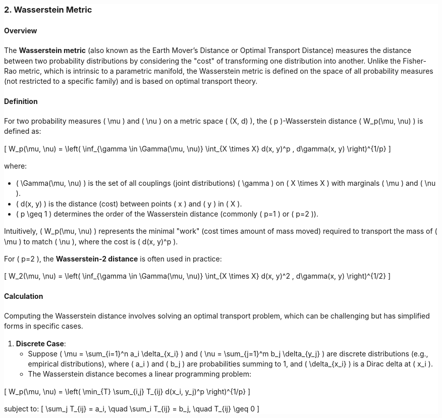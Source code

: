
### 2. Wasserstein Metric

#### Overview
The **Wasserstein metric** (also known as the Earth Mover’s Distance or Optimal Transport Distance) measures the distance between two probability distributions by considering the "cost" of transforming one distribution into another. Unlike the Fisher-Rao metric, which is intrinsic to a parametric manifold, the Wasserstein metric is defined on the space of all probability measures (not restricted to a specific family) and is based on optimal transport theory.

#### Definition
For two probability measures \( \mu \) and \( \nu \) on a metric space \( (X, d) \), the \( p \)-Wasserstein distance \( W_p(\mu, \nu) \) is defined as:

\[
W_p(\mu, \nu) = \left( \inf_{\gamma \in \Gamma(\mu, \nu)} \int_{X \times X} d(x, y)^p \, d\gamma(x, y) \right)^{1/p}
\]

where:
- \( \Gamma(\mu, \nu) \) is the set of all couplings (joint distributions) \( \gamma \) on \( X \times X \) with marginals \( \mu \) and \( \nu \).
- \( d(x, y) \) is the distance (cost) between points \( x \) and \( y \) in \( X \).
- \( p \geq 1 \) determines the order of the Wasserstein distance (commonly \( p=1 \) or \( p=2 \)).

Intuitively, \( W_p(\mu, \nu) \) represents the minimal "work" (cost times amount of mass moved) required to transport the mass of \( \mu \) to match \( \nu \), where the cost is \( d(x, y)^p \).

For \( p=2 \), the **Wasserstein-2 distance** is often used in practice:

\[
W_2(\mu, \nu) = \left( \inf_{\gamma \in \Gamma(\mu, \nu)} \int_{X \times X} d(x, y)^2 \, d\gamma(x, y) \right)^{1/2}
\]

#### Calculation
Computing the Wasserstein distance involves solving an optimal transport problem, which can be challenging but has simplified forms in specific cases.

1. **Discrete Case**:
   - Suppose \( \mu = \sum_{i=1}^n a_i \delta_{x_i} \) and \( \nu = \sum_{j=1}^m b_j \delta_{y_j} \) are discrete distributions (e.g., empirical distributions), where \( a_i \) and \( b_j \) are probabilities summing to 1, and \( \delta_{x_i} \) is a Dirac delta at \( x_i \).
   - The Wasserstein distance becomes a linear programming problem:

\[
W_p(\mu, \nu) = \left( \min_{T} \sum_{i,j} T_{ij} d(x_i, y_j)^p \right)^{1/p}
\]

subject to:
\[
\sum_j T_{ij} = a_i, \quad \sum_i T_{ij} = b_j, \quad T_{ij} \geq 0
\]
